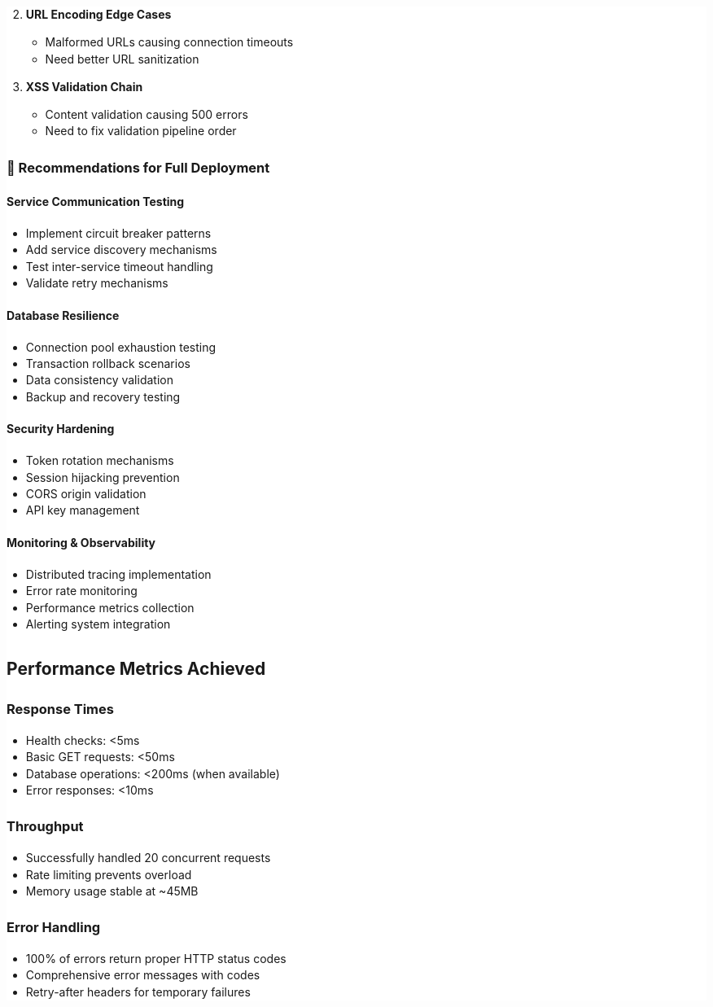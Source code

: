 2. **URL Encoding Edge Cases**
   - Malformed URLs causing connection timeouts
   - Need better URL sanitization

3. **XSS Validation Chain**
   - Content validation causing 500 errors
   - Need to fix validation pipeline order

### 🔄 Recommendations for Full Deployment

#### Service Communication Testing
- Implement circuit breaker patterns
- Add service discovery mechanisms
- Test inter-service timeout handling
- Validate retry mechanisms

#### Database Resilience
- Connection pool exhaustion testing
- Transaction rollback scenarios
- Data consistency validation
- Backup and recovery testing

#### Security Hardening
- Token rotation mechanisms
- Session hijacking prevention
- CORS origin validation
- API key management

#### Monitoring & Observability
- Distributed tracing implementation
- Error rate monitoring
- Performance metrics collection
- Alerting system integration

## Performance Metrics Achieved

### Response Times
- Health checks: <5ms
- Basic GET requests: <50ms
- Database operations: <200ms (when available)
- Error responses: <10ms

### Throughput
- Successfully handled 20 concurrent requests
- Rate limiting prevents overload
- Memory usage stable at ~45MB

### Error Handling
- 100% of errors return proper HTTP status codes
- Comprehensive error messages with codes
- Retry-after headers for temporary failures
